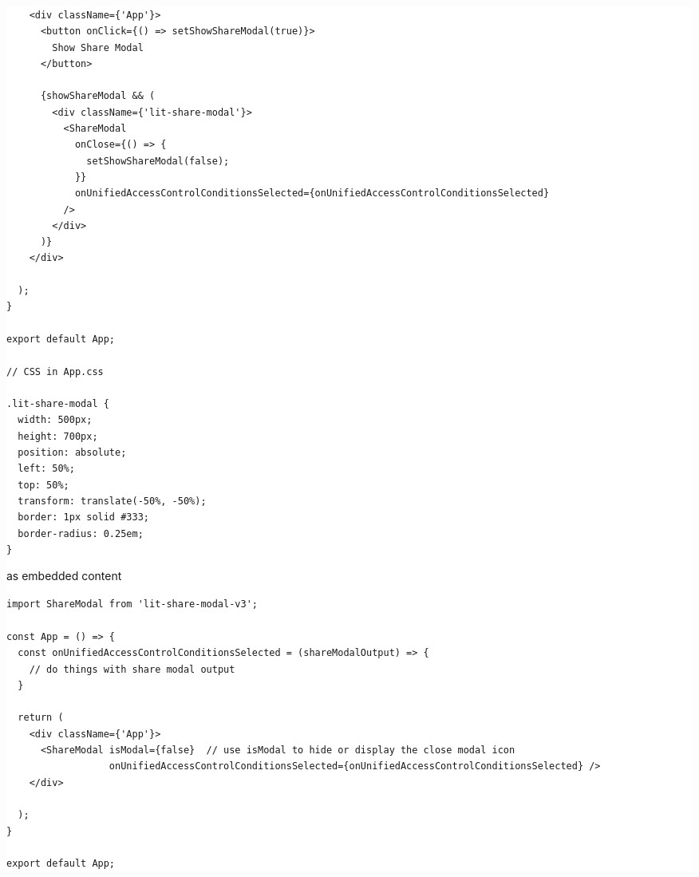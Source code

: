 ```tsx
    <div className={'App'}>
      <button onClick={() => setShowShareModal(true)}>
        Show Share Modal
      </button>
    
      {showShareModal && (
        <div className={'lit-share-modal'}>
          <ShareModal
            onClose={() => {
              setShowShareModal(false);
            }}
            onUnifiedAccessControlConditionsSelected={onUnifiedAccessControlConditionsSelected}
          />
        </div>
      )}
    </div>

  );
}

export default App;

// CSS in App.css

.lit-share-modal {
  width: 500px;
  height: 700px;
  position: absolute;
  left: 50%;
  top: 50%;
  transform: translate(-50%, -50%);
  border: 1px solid #333;
  border-radius: 0.25em;
}

```

as embedded content

```tsx
import ShareModal from 'lit-share-modal-v3';

const App = () => {
  const onUnifiedAccessControlConditionsSelected = (shareModalOutput) => {
    // do things with share modal output
  }

  return (
    <div className={'App'}>
      <ShareModal isModal={false}  // use isModal to hide or display the close modal icon
                  onUnifiedAccessControlConditionsSelected={onUnifiedAccessControlConditionsSelected} />
    </div>

  );
}

export default App;

```
